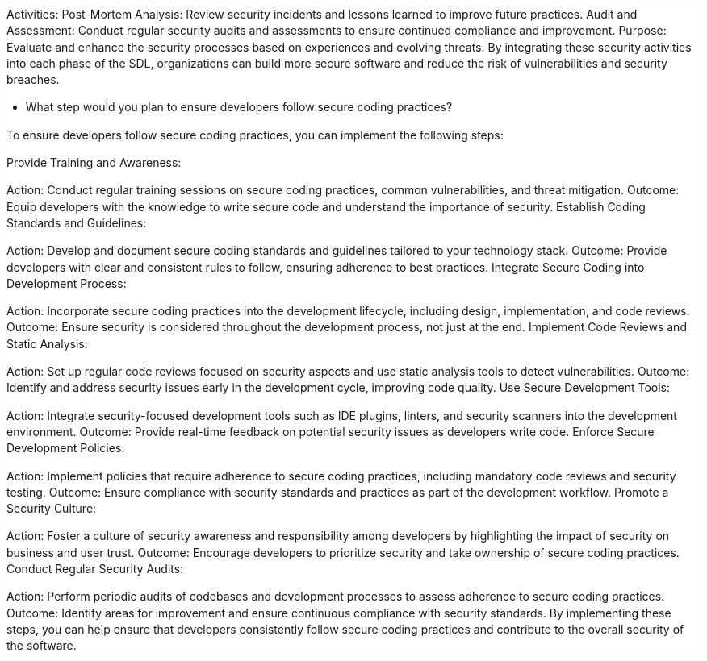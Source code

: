 Activities:
Post-Mortem Analysis: Review security incidents and lessons learned to improve future practices.
Audit and Assessment: Conduct regular security audits and assessments to ensure continued compliance and improvement.
Purpose: Evaluate and enhance the security processes based on experiences and evolving threats.
By integrating these security activities into each phase of the SDL, organizations can build more secure software and reduce the risk of vulnerabilities and security breaches.

- What step would you plan to ensure developers follow secure coding practices?

To ensure developers follow secure coding practices, you can implement the following steps:

Provide Training and Awareness:

Action: Conduct regular training sessions on secure coding practices, common vulnerabilities, and threat mitigation.
Outcome: Equip developers with the knowledge to write secure code and understand the importance of security.
Establish Coding Standards and Guidelines:

Action: Develop and document secure coding standards and guidelines tailored to your technology stack.
Outcome: Provide developers with clear and consistent rules to follow, ensuring adherence to best practices.
Integrate Secure Coding into Development Process:

Action: Incorporate secure coding practices into the development lifecycle, including design, implementation, and code reviews.
Outcome: Ensure security is considered throughout the development process, not just at the end.
Implement Code Reviews and Static Analysis:

Action: Set up regular code reviews focused on security aspects and use static analysis tools to detect vulnerabilities.
Outcome: Identify and address security issues early in the development cycle, improving code quality.
Use Secure Development Tools:

Action: Integrate security-focused development tools such as IDE plugins, linters, and security scanners into the development environment.
Outcome: Provide real-time feedback on potential security issues as developers write code.
Enforce Secure Development Policies:

Action: Implement policies that require adherence to secure coding practices, including mandatory code reviews and security testing.
Outcome: Ensure compliance with security standards and practices as part of the development workflow.
Promote a Security Culture:

Action: Foster a culture of security awareness and responsibility among developers by highlighting the impact of security on business and user trust.
Outcome: Encourage developers to prioritize security and take ownership of secure coding practices.
Conduct Regular Security Audits:

Action: Perform periodic audits of codebases and development processes to assess adherence to secure coding practices.
Outcome: Identify areas for improvement and ensure continuous compliance with security standards.
By implementing these steps, you can help ensure that developers consistently follow secure coding practices and contribute to the overall security of the software.
